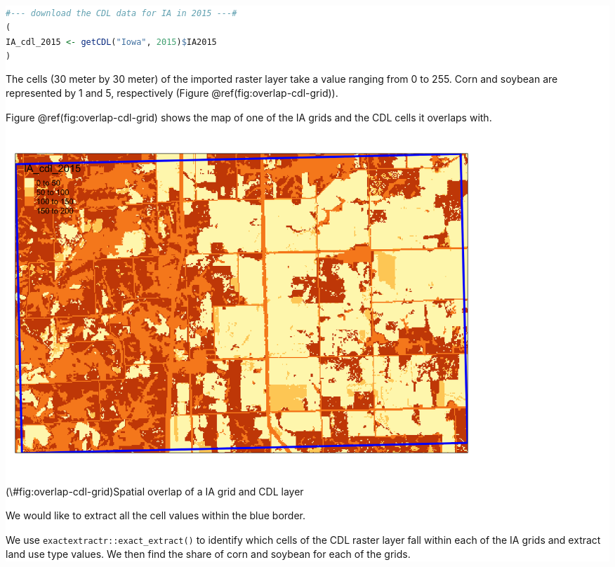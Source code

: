

```r
#--- download the CDL data for IA in 2015 ---#
(
IA_cdl_2015 <- getCDL("Iowa", 2015)$IA2015
)
```

The cells (30 meter by 30 meter) of the imported raster layer take a value ranging from 0 to 255. Corn and soybean are represented by 1 and 5, respectively (Figure \@ref(fig:overlap-cdl-grid)).

Figure \@ref(fig:overlap-cdl-grid) shows the map of one of the IA grids and the CDL cells it overlaps with.

<div class="figure">
<img src="Demonstration_files/figure-html/overlap-cdl-grid-1.png" alt="Spatial overlap of a IA grid and CDL layer" width="672" />
<p class="caption">(\#fig:overlap-cdl-grid)Spatial overlap of a IA grid and CDL layer</p>
</div>

We would like to extract all the cell values within the blue border. 

We use `exactextractr::exact_extract()` to identify which cells of the CDL raster layer fall within each of the IA grids and extract land use type values. We then find the share of corn and soybean for each of the grids.

